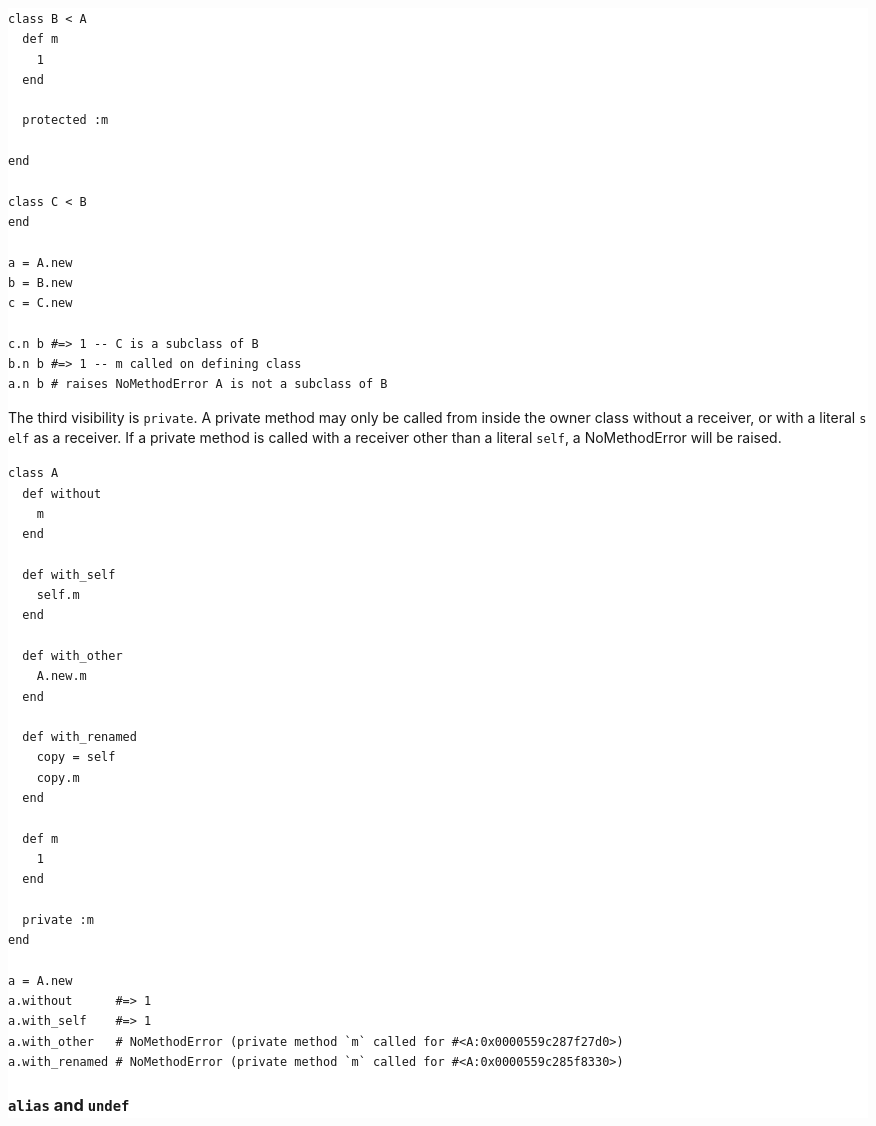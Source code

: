     class B < A
      def m
        1
      end

      protected :m

    end

    class C < B
    end

    a = A.new
    b = B.new
    c = C.new

    c.n b #=> 1 -- C is a subclass of B
    b.n b #=> 1 -- m called on defining class
    a.n b # raises NoMethodError A is not a subclass of B

The third visibility is `private`.  A private method may only be called from
inside the owner class without a receiver, or with a literal `self` as a
receiver.  If a private method is called with a receiver other than a literal
`self`, a NoMethodError will be raised.

    class A
      def without
        m
      end

      def with_self
        self.m
      end

      def with_other
        A.new.m
      end

      def with_renamed
        copy = self
        copy.m
      end

      def m
        1
      end

      private :m
    end

    a = A.new
    a.without      #=> 1
    a.with_self    #=> 1
    a.with_other   # NoMethodError (private method `m` called for #<A:0x0000559c287f27d0>)
    a.with_renamed # NoMethodError (private method `m` called for #<A:0x0000559c285f8330>)

### `alias` and `undef`
